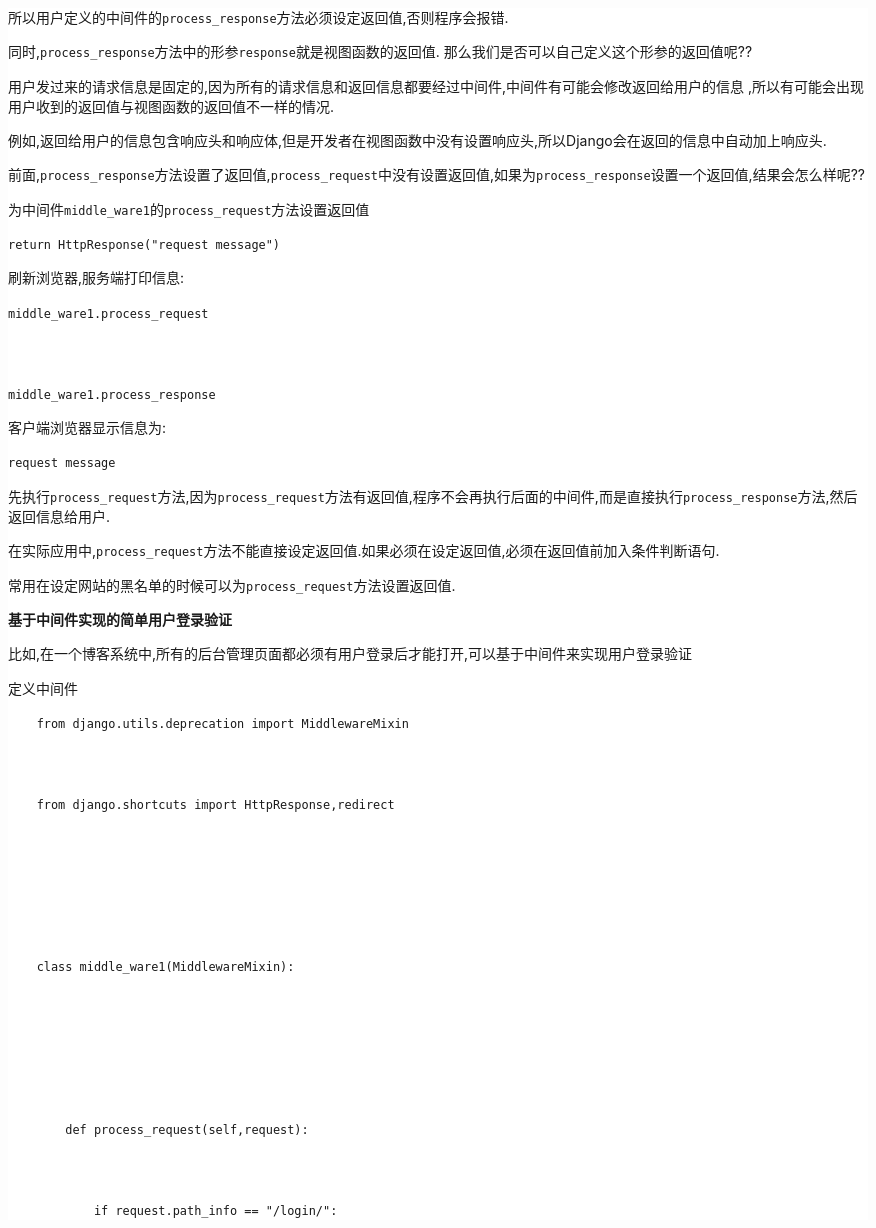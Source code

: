 所以用户定义的中间件的`process_response`方法必须设定返回值,否则程序会报错.

同时,`process_response`方法中的形参`response`就是视图函数的返回值.
那么我们是否可以自己定义这个形参的返回值呢??

用户发过来的请求信息是固定的,因为所有的请求信息和返回信息都要经过中间件,中间件有可能会修改返回给用户的信息
,所以有可能会出现用户收到的返回值与视图函数的返回值不一样的情况.

例如,返回给用户的信息包含响应头和响应体,但是开发者在视图函数中没有设置响应头,所以Django会在返回的信息中自动加上响应头.

前面,`process_response`方法设置了返回值,`process_request`中没有设置返回值,如果为`process_response`设置一个返回值,结果会怎么样呢??

为中间件`middle_ware1`的`process_request`方法设置返回值

```
return HttpResponse("request message")
```

刷新浏览器,服务端打印信息:

```
middle_ware1.process_request



middle_ware1.process_response
```

客户端浏览器显示信息为:

```
request message
```

先执行`process_request`方法,因为`process_request`方法有返回值,程序不会再执行后面的中间件,而是直接执行`process_response`方法,然后返回信息给用户.

在实际应用中,`process_request`方法不能直接设定返回值.如果必须在设定返回值,必须在返回值前加入条件判断语句.

常用在设定网站的黑名单的时候可以为`process_request`方法设置返回值.

**基于中间件实现的简单用户登录验证**

比如,在一个博客系统中,所有的后台管理页面都必须有用户登录后才能打开,可以基于中间件来实现用户登录验证

定义中间件

```
    from django.utils.deprecation import MiddlewareMixin



    from django.shortcuts import HttpResponse,redirect



    



    class middle_ware1(MiddlewareMixin):



    



        def process_request(self,request):



            if request.path_info == "/login/":
```